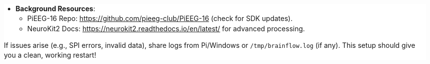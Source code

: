 - **Background Resources**:
  - PiEEG-16 Repo: https://github.com/pieeg-club/PiEEG-16 (check for SDK updates).
  - NeuroKit2 Docs: https://neurokit2.readthedocs.io/en/latest/ for advanced processing.

If issues arise (e.g., SPI errors, invalid data), share logs from Pi/Windows or `/tmp/brainflow.log` (if any). This setup should give you a clean, working restart!
